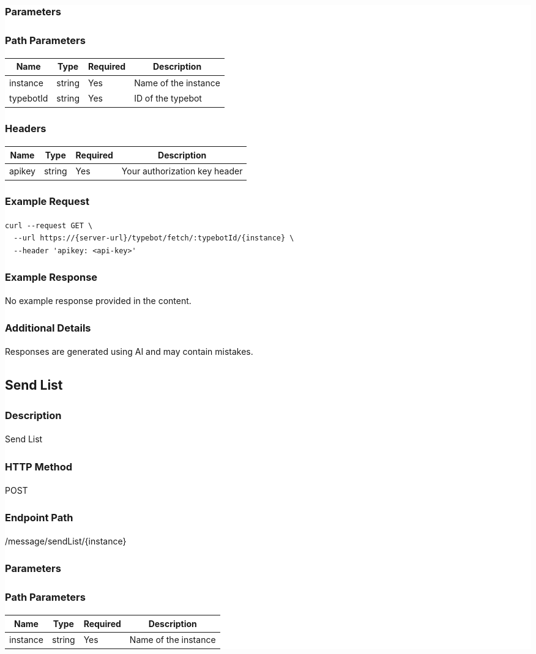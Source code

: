 ### Parameters

### Path Parameters

| Name       | Type   | Required | Description          |
|------------|--------|----------|----------------------|
| instance   | string | Yes      | Name of the instance |
| typebotId  | string | Yes      | ID of the typebot    |

### Headers

| Name      | Type   | Required | Description                  |
|-----------|--------|----------|------------------------------|
| apikey    | string | Yes      | Your authorization key header|

### Example Request
```
curl --request GET \
  --url https://{server-url}/typebot/fetch/:typebotId/{instance} \
  --header 'apikey: <api-key>'
```

### Example Response
No example response provided in the content.

### Additional Details
Responses are generated using AI and may contain mistakes.

## Send List

### Description
Send List

### HTTP Method
POST

### Endpoint Path
/message/sendList/{instance}

### Parameters

### Path Parameters

| Name      | Type   | Required | Description          |
|-----------|--------|----------|----------------------|
| instance  | string | Yes      | Name of the instance |
